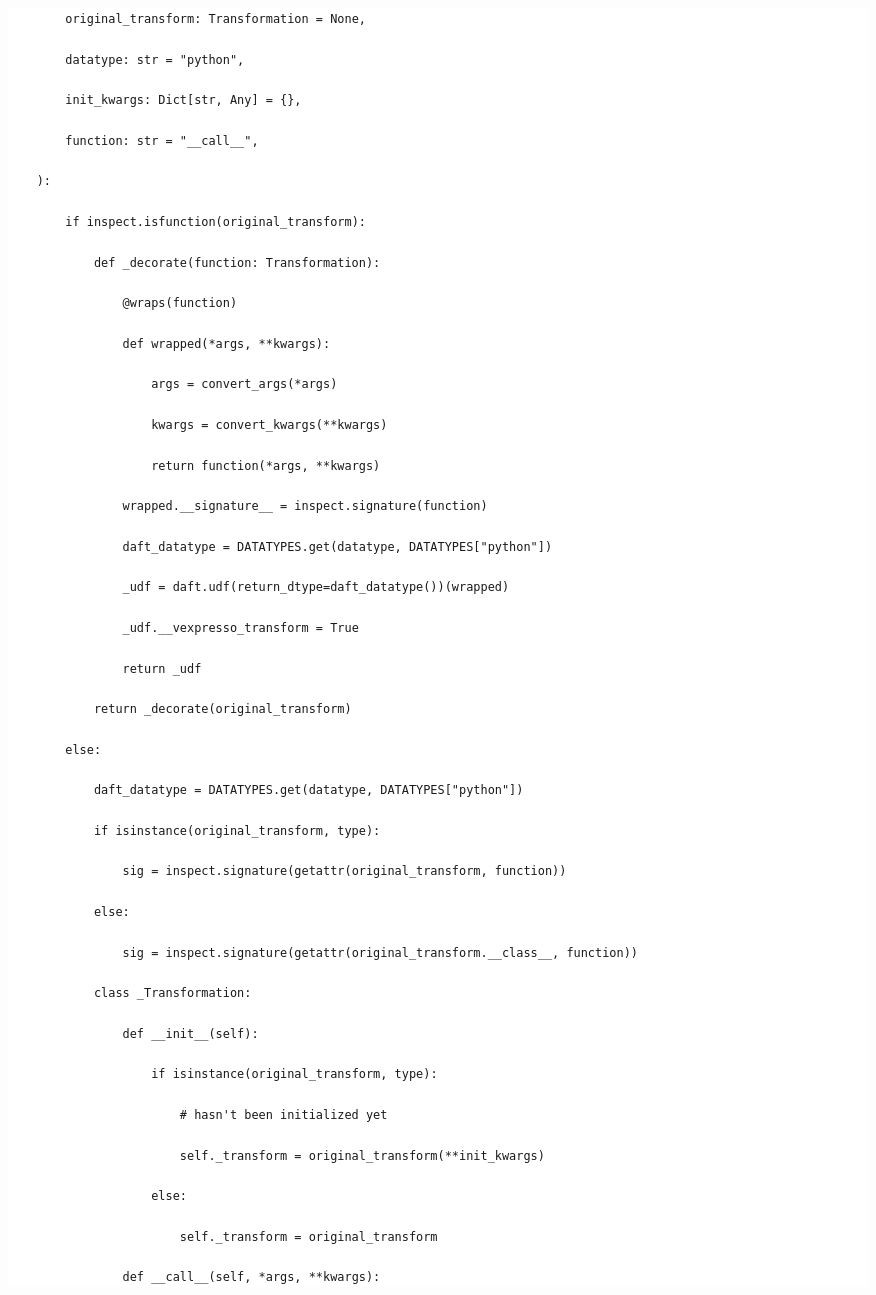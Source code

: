             original_transform: Transformation = None,

            datatype: str = "python",

            init_kwargs: Dict[str, Any] = {},

            function: str = "__call__",

        ):

            if inspect.isfunction(original_transform):

                def _decorate(function: Transformation):

                    @wraps(function)

                    def wrapped(*args, **kwargs):

                        args = convert_args(*args)

                        kwargs = convert_kwargs(**kwargs)

                        return function(*args, **kwargs)

                    wrapped.__signature__ = inspect.signature(function)

                    daft_datatype = DATATYPES.get(datatype, DATATYPES["python"])

                    _udf = daft.udf(return_dtype=daft_datatype())(wrapped)

                    _udf.__vexpresso_transform = True

                    return _udf

                return _decorate(original_transform)

            else:

                daft_datatype = DATATYPES.get(datatype, DATATYPES["python"])

                if isinstance(original_transform, type):

                    sig = inspect.signature(getattr(original_transform, function))

                else:

                    sig = inspect.signature(getattr(original_transform.__class__, function))

                class _Transformation:

                    def __init__(self):

                        if isinstance(original_transform, type):

                            # hasn't been initialized yet

                            self._transform = original_transform(**init_kwargs)

                        else:

                            self._transform = original_transform

                    def __call__(self, *args, **kwargs):
